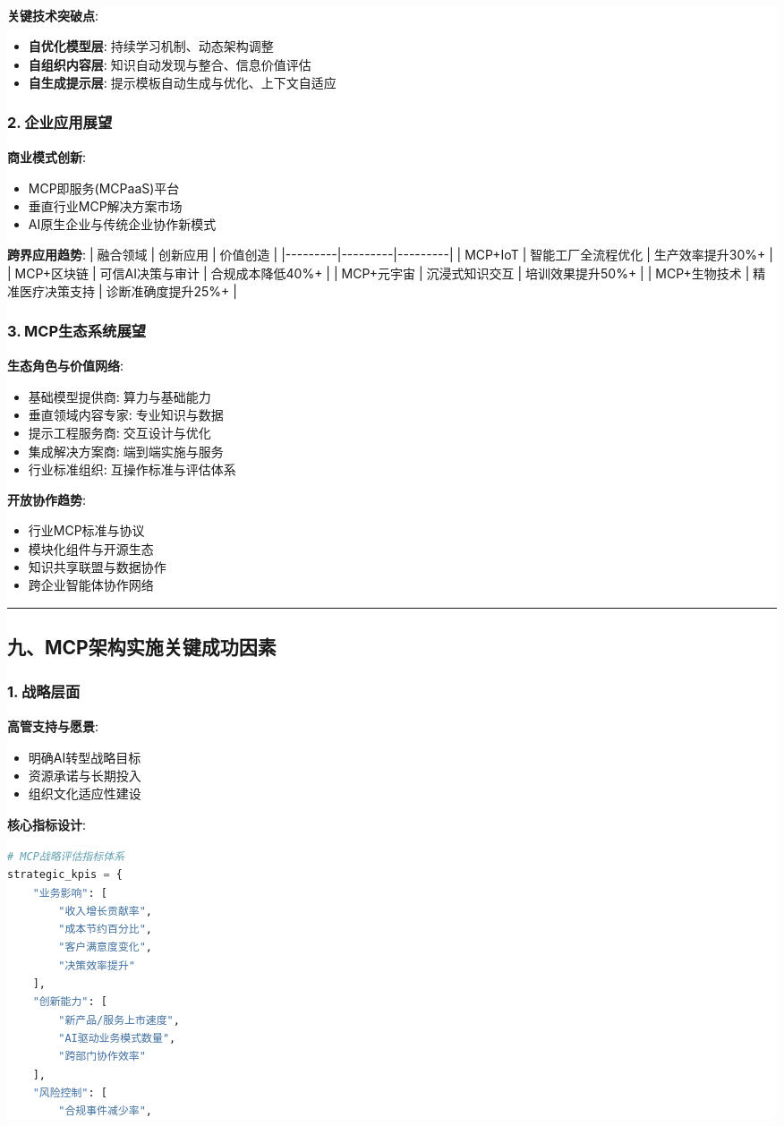 **关键技术突破点**:
- **自优化模型层**: 持续学习机制、动态架构调整
- **自组织内容层**: 知识自动发现与整合、信息价值评估
- **自生成提示层**: 提示模板自动生成与优化、上下文自适应

### 2. 企业应用展望

**商业模式创新**:
- MCP即服务(MCPaaS)平台
- 垂直行业MCP解决方案市场
- AI原生企业与传统企业协作新模式

**跨界应用趋势**:
| 融合领域 | 创新应用 | 价值创造 |
|---------|---------|---------|
| MCP+IoT | 智能工厂全流程优化 | 生产效率提升30%+ |
| MCP+区块链 | 可信AI决策与审计 | 合规成本降低40%+ |
| MCP+元宇宙 | 沉浸式知识交互 | 培训效果提升50%+ |
| MCP+生物技术 | 精准医疗决策支持 | 诊断准确度提升25%+ |

### 3. MCP生态系统展望

**生态角色与价值网络**:
- 基础模型提供商: 算力与基础能力
- 垂直领域内容专家: 专业知识与数据
- 提示工程服务商: 交互设计与优化
- 集成解决方案商: 端到端实施与服务
- 行业标准组织: 互操作标准与评估体系

**开放协作趋势**:
- 行业MCP标准与协议
- 模块化组件与开源生态
- 知识共享联盟与数据协作
- 跨企业智能体协作网络

---

## 九、MCP架构实施关键成功因素

### 1. 战略层面

**高管支持与愿景**:
- 明确AI转型战略目标
- 资源承诺与长期投入
- 组织文化适应性建设

**核心指标设计**:
```python
# MCP战略评估指标体系
strategic_kpis = {
    "业务影响": [
        "收入增长贡献率",
        "成本节约百分比",
        "客户满意度变化",
        "决策效率提升"
    ],
    "创新能力": [
        "新产品/服务上市速度",
        "AI驱动业务模式数量",
        "跨部门协作效率"
    ],
    "风险控制": [
        "合规事件减少率",
```